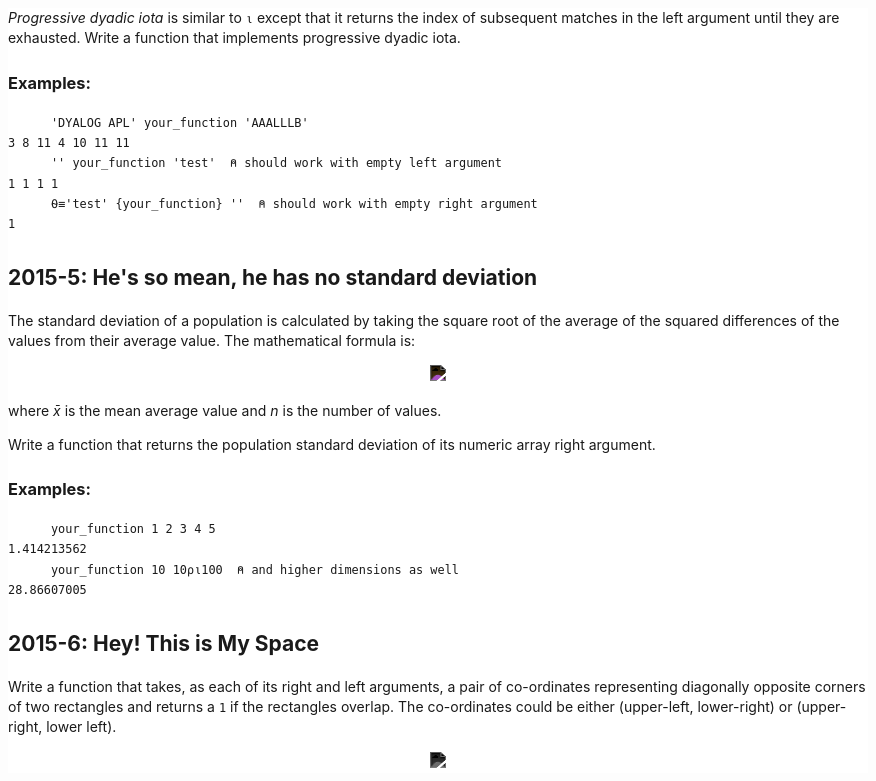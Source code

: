 *Progressive dyadic iota* is similar to `⍳` except that it returns the index of subsequent matches in the left argument until they are exhausted. Write a function that implements progressive dyadic iota.

### Examples:

```APL
      'DYALOG APL' your_function 'AAALLLB' 
3 8 11 4 10 11 11
      '' your_function 'test'  ⍝ should work with empty left argument 
1 1 1 1 
      ⍬≡'test' {your_function} ''  ⍝ should work with empty right argument
1
```

</div>

              
<div id="P5_Hes_so_mean_he_has_no_standard_deviation" class="problem" markdown="1">

## 2015-5: He's so mean, he has no standard deviation
The standard deviation of a population is calculated by taking the square root of the average of the squared differences of the values from their average value. The mathematical formula is:

<div align="center">
<img src="{{ site.url }}{{ site.baseurl }}/img/stdev.svg" style="filter:invert(1);">
</div>

where <span class="math"><i>x̄</i></span> is the mean average value and <span class="math"><i>n</i></span> is the number of values.

Write a function that returns the population standard deviation of its numeric array right argument.

### Examples:

```APL
      your_function 1 2 3 4 5
1.414213562
      your_function 10 10⍴⍳100  ⍝ and higher dimensions as well
28.86607005
```

</div>


<div id="P6_Hey_This_is_My_Space" class="problem" markdown="1">

## 2015-6: Hey! This is My Space
Write a function that takes, as each of its right and left arguments, a pair of co-ordinates representing diagonally opposite corners of two rectangles and returns a `1` if the rectangles overlap. The co-ordinates could be either (upper-left, lower-right) or (upper-right, lower left).

<div align="center">
<img src="{{ site.url }}{{ site.baseurl }}/img/overlaprect.png" style="width: 50vw;filter:grayscale(1)invert(1)">
</div>
